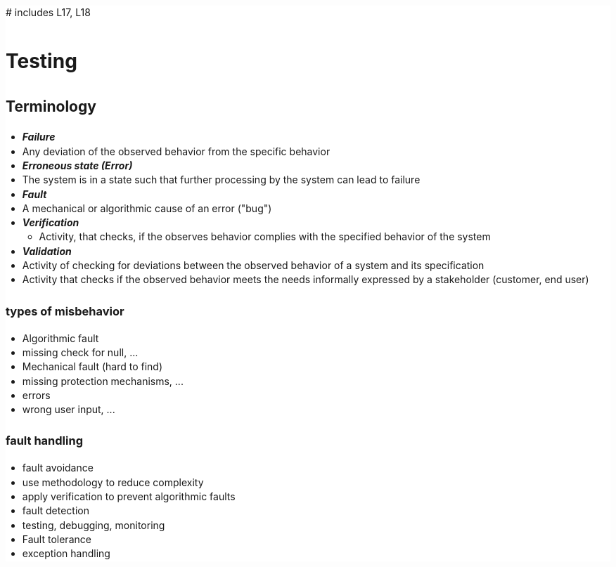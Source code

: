 \# includes L17, L18

# Testing

## Terminology
- ***Failure***
 - Any deviation of the observed behavior from the specific behavior
- ***Erroneous state (Error)***
 - The system is in a state such that further processing by the system can lead to failure
- ***Fault***
 - A mechanical or algorithmic cause of an error ("bug")
- ***Verification***
  - Activity, that checks, if the observes behavior complies with the specified behavior of the system
- ***Validation***
 - Activity of checking for deviations between the observed behavior of a system and its specification
 - Activity that checks if the observed behavior meets the needs informally expressed by a stakeholder (customer, end user)

### types of misbehavior
- Algorithmic fault
 - missing check for null, ...
- Mechanical fault (hard to find)
 - missing protection mechanisms, ...
- errors
 - wrong user input, ...

### fault handling
- fault avoidance
 - use methodology to reduce complexity
 - apply verification to prevent algorithmic faults
- fault detection
 - testing, debugging, monitoring
- Fault tolerance
 - exception handling<br>
